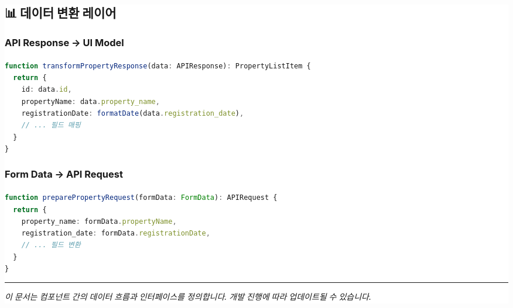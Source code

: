 ## 📊 데이터 변환 레이어

### API Response → UI Model
```typescript
function transformPropertyResponse(data: APIResponse): PropertyListItem {
  return {
    id: data.id,
    propertyName: data.property_name,
    registrationDate: formatDate(data.registration_date),
    // ... 필드 매핑
  }
}
```

### Form Data → API Request
```typescript
function preparePropertyRequest(formData: FormData): APIRequest {
  return {
    property_name: formData.propertyName,
    registration_date: formData.registrationDate,
    // ... 필드 변환
  }
}
```

---

*이 문서는 컴포넌트 간의 데이터 흐름과 인터페이스를 정의합니다. 개발 진행에 따라 업데이트될 수 있습니다.*